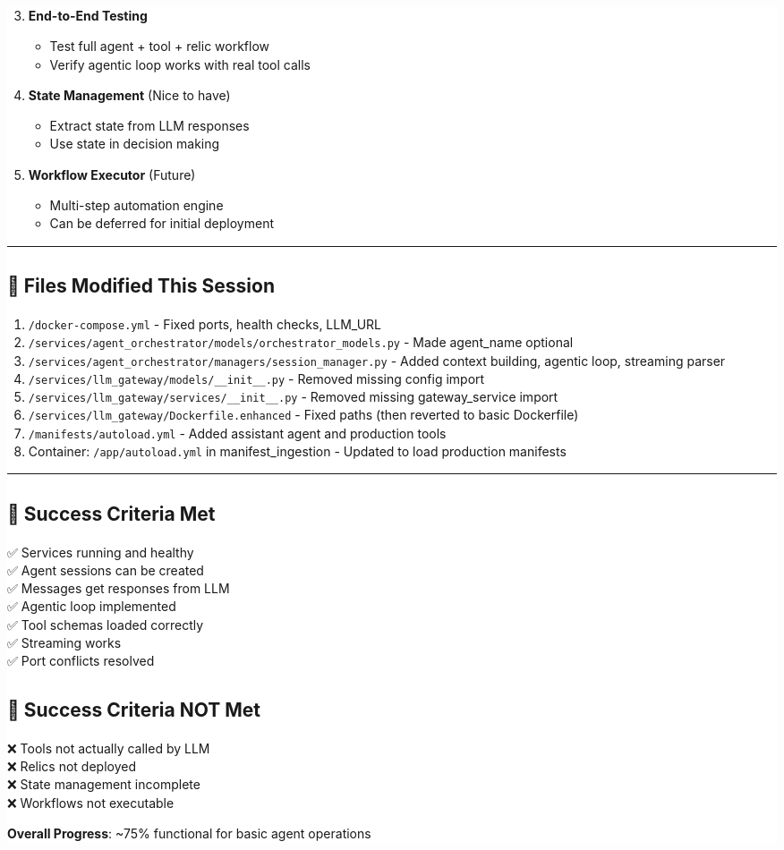 3. **End-to-End Testing**
   - Test full agent + tool + relic workflow
   - Verify agentic loop works with real tool calls

4. **State Management** (Nice to have)
   - Extract state from LLM responses
   - Use state in decision making

5. **Workflow Executor** (Future)
   - Multi-step automation engine
   - Can be deferred for initial deployment

---

## 📝 Files Modified This Session

1. `/docker-compose.yml` - Fixed ports, health checks, LLM_URL
2. `/services/agent_orchestrator/models/orchestrator_models.py` - Made agent_name optional
3. `/services/agent_orchestrator/managers/session_manager.py` - Added context building, agentic loop, streaming parser
4. `/services/llm_gateway/models/__init__.py` - Removed missing config import
5. `/services/llm_gateway/services/__init__.py` - Removed missing gateway_service import
6. `/services/llm_gateway/Dockerfile.enhanced` - Fixed paths (then reverted to basic Dockerfile)
7. `/manifests/autoload.yml` - Added assistant agent and production tools
8. Container: `/app/autoload.yml` in manifest_ingestion - Updated to load production manifests

---

## 🎯 Success Criteria Met

✅ Services running and healthy  
✅ Agent sessions can be created  
✅ Messages get responses from LLM  
✅ Agentic loop implemented  
✅ Tool schemas loaded correctly  
✅ Streaming works  
✅ Port conflicts resolved  

## 🎯 Success Criteria NOT Met

❌ Tools not actually called by LLM  
❌ Relics not deployed  
❌ State management incomplete  
❌ Workflows not executable  

**Overall Progress**: ~75% functional for basic agent operations
